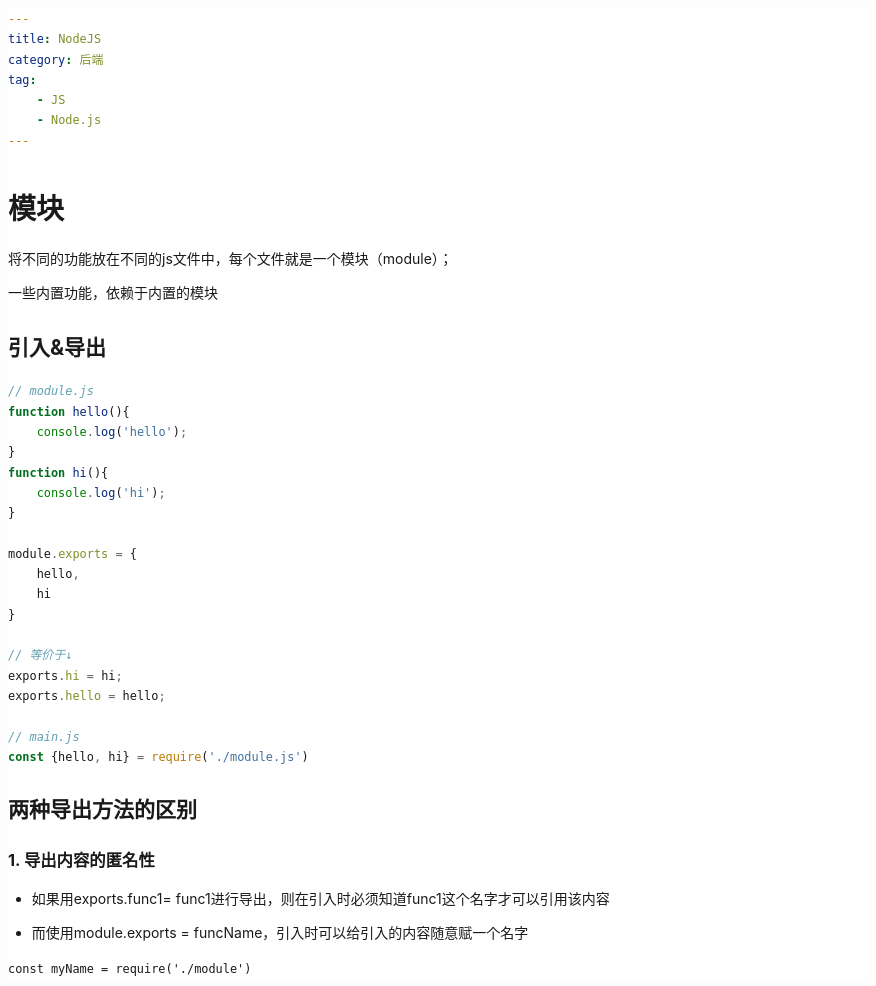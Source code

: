 ```yaml
---
title: NodeJS
category: 后端
tag:
    - JS
    - Node.js
---
```

# 模块

将不同的功能放在不同的js文件中，每个文件就是一个模块（module）；

一些内置功能，依赖于内置的模块



## 引入&导出

```javascript
// module.js
function hello(){
    console.log('hello');
}
function hi(){
    console.log('hi');
}

module.exports = {
    hello,
    hi
}

// 等价于↓
exports.hi = hi;
exports.hello = hello;

// main.js
const {hello, hi} = require('./module.js')
```



## 两种导出方法的区别

### 1. 导出内容的匿名性

- 如果用exports.func1= func1进行导出，则在引入时必须知道func1这个名字才可以引用该内容

- 而使用module.exports = funcName，引入时可以给引入的内容随意赋一个名字

```
const myName = require('./module')
```
